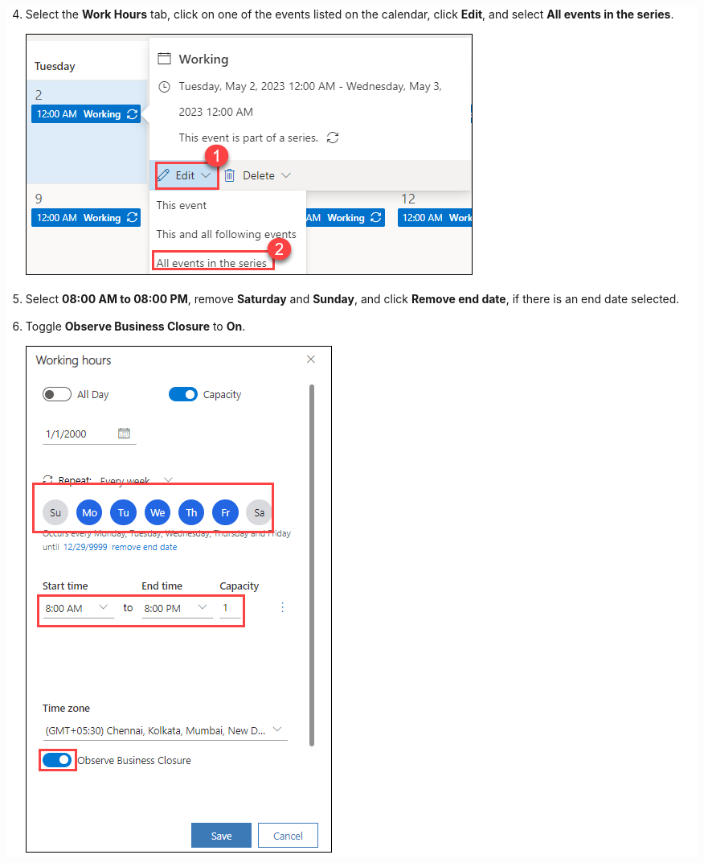 4.  Select the **Work Hours** tab, click on one of the events listed on the calendar, click **Edit**, and select **All events in the series**.

    ![](../images/Personalization-Settings-008.png)

5.  Select **08:00 AM to 08:00 PM**, remove **Saturday** and **Sunday**, and click **Remove end date**, if there is an end date selected.

6.  Toggle **Observe Business Closure** to **On**.

    ![](../images/Personalization-Settings-030.png)
